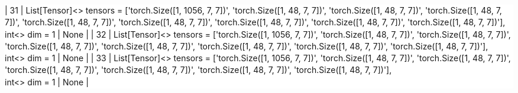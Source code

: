 |  31 | List[Tensor]<> tensors = ['torch.Size([1, 1056, 7, 7])', 'torch.Size([1, 48, 7, 7])', 'torch.Size([1, 48, 7, 7])', 'torch.Size([1, 48, 7, 7])', 'torch.Size([1, 48, 7, 7])', 'torch.Size([1, 48, 7, 7])', 'torch.Size([1, 48, 7, 7])', 'torch.Size([1, 48, 7, 7])', 'torch.Size([1, 48, 7, 7])'],<br>int<> dim = 1                                                                                                                                                                                                                                                                                                                                                                                                                                                                                                                                                                                                                                                                                                                                                                                                                                                                                                                                                                                                                                                                                                                                                                                                                                                                                                          | None     |
|  32 | List[Tensor]<> tensors = ['torch.Size([1, 1056, 7, 7])', 'torch.Size([1, 48, 7, 7])', 'torch.Size([1, 48, 7, 7])', 'torch.Size([1, 48, 7, 7])', 'torch.Size([1, 48, 7, 7])', 'torch.Size([1, 48, 7, 7])', 'torch.Size([1, 48, 7, 7])', 'torch.Size([1, 48, 7, 7])'],<br>int<> dim = 1                                                                                                                                                                                                                                                                                                                                                                                                                                                                                                                                                                                                                                                                                                                                                                                                                                                                                                                                                                                                                                                                                                                                                                                                                                                                                                                                       | None     |
|  33 | List[Tensor]<> tensors = ['torch.Size([1, 1056, 7, 7])', 'torch.Size([1, 48, 7, 7])', 'torch.Size([1, 48, 7, 7])', 'torch.Size([1, 48, 7, 7])', 'torch.Size([1, 48, 7, 7])', 'torch.Size([1, 48, 7, 7])', 'torch.Size([1, 48, 7, 7])'],<br>int<> dim = 1                                                                                                                                                                                                                                                                                                                                                                                                                                                                                                                                                                                                                                                                                                                                                                                                                                                                                                                                                                                                                                                                                                                                                                                                                                                                                                                                                                    | None     |